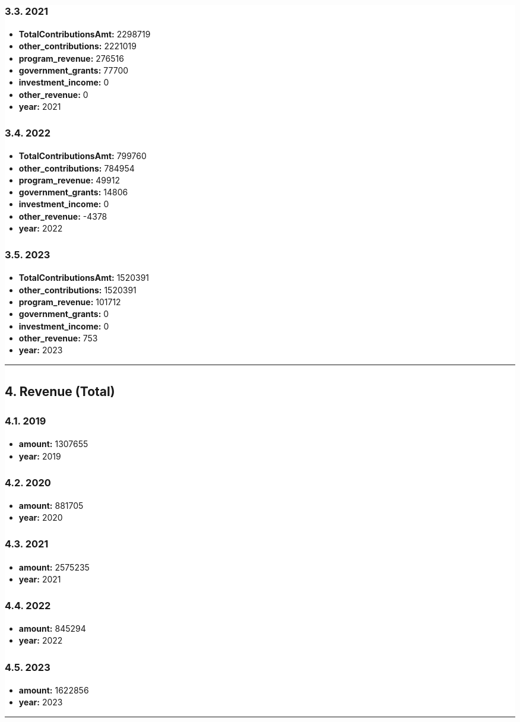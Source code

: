 ### 3.3. 2021
- **TotalContributionsAmt:** 2298719
- **other_contributions:** 2221019
- **program_revenue:** 276516
- **government_grants:** 77700
- **investment_income:** 0
- **other_revenue:** 0
- **year:** 2021

### 3.4. 2022
- **TotalContributionsAmt:** 799760
- **other_contributions:** 784954
- **program_revenue:** 49912
- **government_grants:** 14806
- **investment_income:** 0
- **other_revenue:** -4378
- **year:** 2022

### 3.5. 2023
- **TotalContributionsAmt:** 1520391
- **other_contributions:** 1520391
- **program_revenue:** 101712
- **government_grants:** 0
- **investment_income:** 0
- **other_revenue:** 753
- **year:** 2023

---

## 4. Revenue (Total)
### 4.1. 2019
- **amount:** 1307655
- **year:** 2019

### 4.2. 2020
- **amount:** 881705
- **year:** 2020

### 4.3. 2021
- **amount:** 2575235
- **year:** 2021

### 4.4. 2022
- **amount:** 845294
- **year:** 2022

### 4.5. 2023
- **amount:** 1622856
- **year:** 2023

---